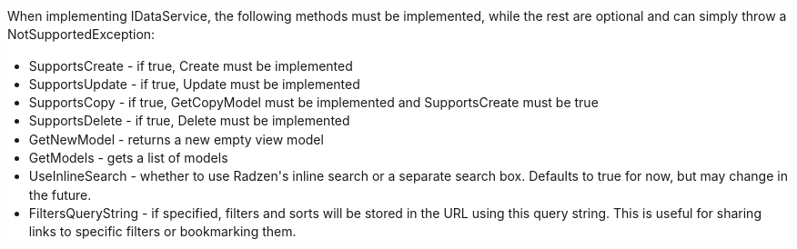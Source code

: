 When implementing IDataService, the following methods must be implemented, while the rest are optional and can simply throw a NotSupportedException:
- SupportsCreate - if true, Create must be implemented
- SupportsUpdate - if true, Update must be implemented
- SupportsCopy - if true, GetCopyModel must be implemented and SupportsCreate must be true
- SupportsDelete - if true, Delete must be implemented
- GetNewModel - returns a new empty view model
- GetModels - gets a list of models
- UseInlineSearch - whether to use Radzen's inline search or a separate search box. Defaults to true for now, but may change in the future.
- FiltersQueryString - if specified, filters and sorts will be stored in the URL using this query string. This is useful for sharing links to specific filters or bookmarking them.

